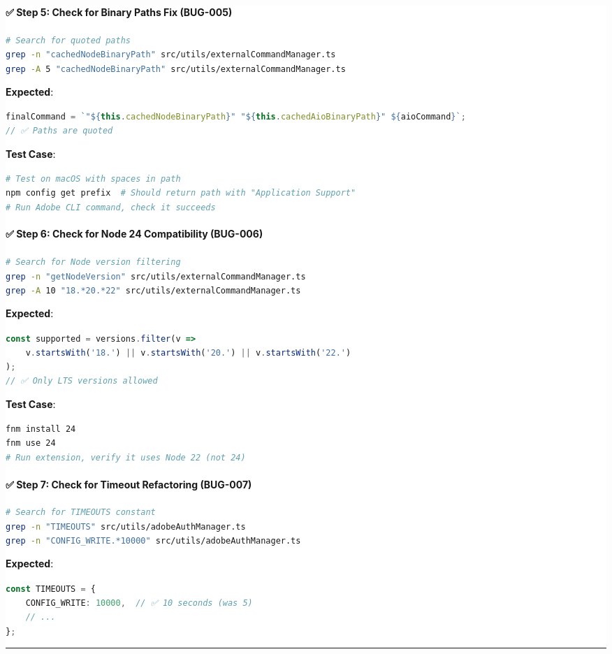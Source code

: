 #### ✅ Step 5: Check for Binary Paths Fix (BUG-005)
```bash
# Search for quoted paths
grep -n "cachedNodeBinaryPath" src/utils/externalCommandManager.ts
grep -A 5 "cachedNodeBinaryPath" src/utils/externalCommandManager.ts
```

**Expected**:
```typescript
finalCommand = `"${this.cachedNodeBinaryPath}" "${this.cachedAioBinaryPath}" ${aioCommand}`;
// ✅ Paths are quoted
```

**Test Case**:
```bash
# Test on macOS with spaces in path
npm config get prefix  # Should return path with "Application Support"
# Run Adobe CLI command, check it succeeds
```

#### ✅ Step 6: Check for Node 24 Compatibility (BUG-006)
```bash
# Search for Node version filtering
grep -n "getNodeVersion" src/utils/externalCommandManager.ts
grep -A 10 "18.*20.*22" src/utils/externalCommandManager.ts
```

**Expected**:
```typescript
const supported = versions.filter(v =>
    v.startsWith('18.') || v.startsWith('20.') || v.startsWith('22.')
);
// ✅ Only LTS versions allowed
```

**Test Case**:
```bash
fnm install 24
fnm use 24
# Run extension, verify it uses Node 22 (not 24)
```

#### ✅ Step 7: Check for Timeout Refactoring (BUG-007)
```bash
# Search for TIMEOUTS constant
grep -n "TIMEOUTS" src/utils/adobeAuthManager.ts
grep -n "CONFIG_WRITE.*10000" src/utils/adobeAuthManager.ts
```

**Expected**:
```typescript
const TIMEOUTS = {
    CONFIG_WRITE: 10000,  // ✅ 10 seconds (was 5)
    // ...
};
```

---